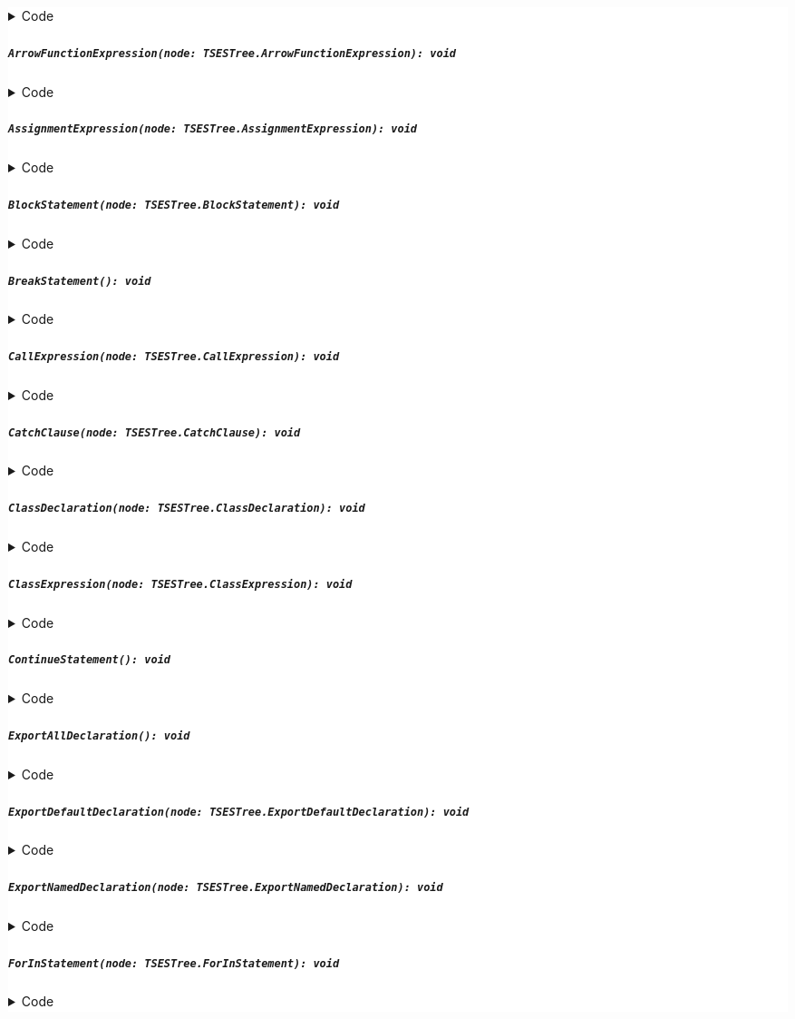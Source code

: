 <details><summary>Code</summary></details>

##### `ArrowFunctionExpression(node: TSESTree.ArrowFunctionExpression): void`

<details><summary>Code</summary></details>

##### `AssignmentExpression(node: TSESTree.AssignmentExpression): void`

<details><summary>Code</summary></details>

##### `BlockStatement(node: TSESTree.BlockStatement): void`

<details><summary>Code</summary></details>

##### `BreakStatement(): void`

<details><summary>Code</summary></details>

##### `CallExpression(node: TSESTree.CallExpression): void`

<details><summary>Code</summary></details>

##### `CatchClause(node: TSESTree.CatchClause): void`

<details><summary>Code</summary></details>

##### `ClassDeclaration(node: TSESTree.ClassDeclaration): void`

<details><summary>Code</summary></details>

##### `ClassExpression(node: TSESTree.ClassExpression): void`

<details><summary>Code</summary></details>

##### `ContinueStatement(): void`

<details><summary>Code</summary></details>

##### `ExportAllDeclaration(): void`

<details><summary>Code</summary></details>

##### `ExportDefaultDeclaration(node: TSESTree.ExportDefaultDeclaration): void`

<details><summary>Code</summary></details>

##### `ExportNamedDeclaration(node: TSESTree.ExportNamedDeclaration): void`

<details><summary>Code</summary></details>

##### `ForInStatement(node: TSESTree.ForInStatement): void`

<details><summary>Code</summary></details>
